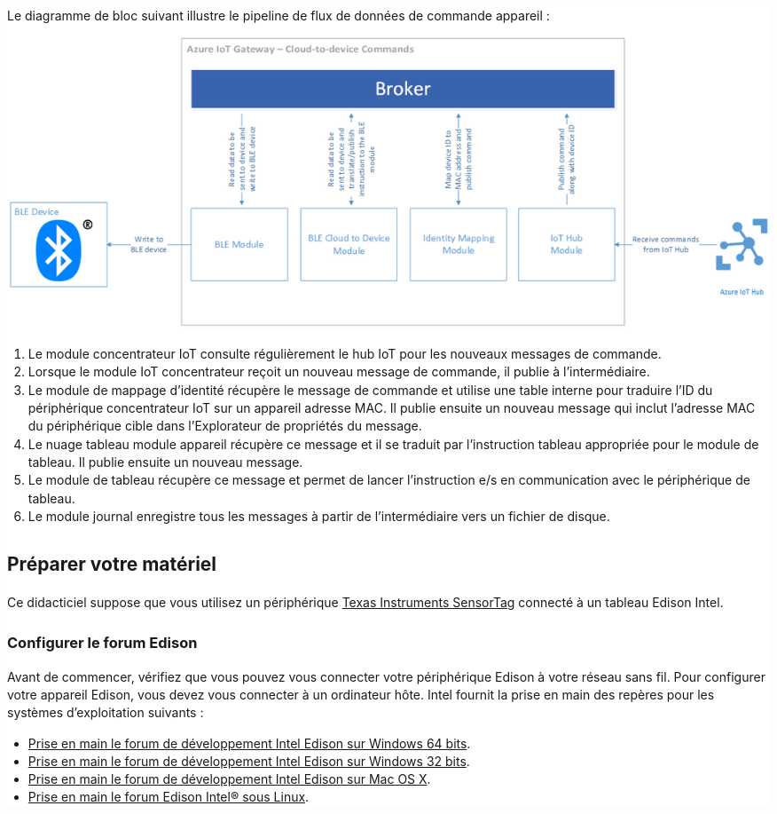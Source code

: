 Le diagramme de bloc suivant illustre le pipeline de flux de données de commande appareil :

![](media/iot-hub-gateway-sdk-physical-device/gateway_ble_command_data_flow.png)

1. Le module concentrateur IoT consulte régulièrement le hub IoT pour les nouveaux messages de commande.
2. Lorsque le module IoT concentrateur reçoit un nouveau message de commande, il publie à l’intermédiaire.
3. Le module de mappage d’identité récupère le message de commande et utilise une table interne pour traduire l’ID du périphérique concentrateur IoT sur un appareil adresse MAC. Il publie ensuite un nouveau message qui inclut l’adresse MAC du périphérique cible dans l’Explorateur de propriétés du message.
4. Le nuage tableau module appareil récupère ce message et il se traduit par l’instruction tableau appropriée pour le module de tableau. Il publie ensuite un nouveau message.
5. Le module de tableau récupère ce message et permet de lancer l’instruction e/s en communication avec le périphérique de tableau.
6. Le module journal enregistre tous les messages à partir de l’intermédiaire vers un fichier de disque.

## <a name="prepare-your-hardware"></a>Préparer votre matériel

Ce didacticiel suppose que vous utilisez un périphérique [Texas Instruments SensorTag](http://www.ti.com/ww/en/wireless_connectivity/sensortag2015/index.html) connecté à un tableau Edison Intel.

### <a name="set-up-the-edison-board"></a>Configurer le forum Edison

Avant de commencer, vérifiez que vous pouvez vous connecter votre périphérique Edison à votre réseau sans fil. Pour configurer votre appareil Edison, vous devez vous connecter à un ordinateur hôte. Intel fournit la prise en main des repères pour les systèmes d’exploitation suivants :

- [Prise en main le forum de développement Intel Edison sur Windows 64 bits][lnk-setup-win64].
- [Prise en main le forum de développement Intel Edison sur Windows 32 bits][lnk-setup-win32].
- [Prise en main le forum de développement Intel Edison sur Mac OS X][lnk-setup-osx].
- [Prise en main le forum Edison Intel® sous Linux][lnk-setup-linux].


[lnk-ble-samplecode]: https://github.com/Azure/azure-iot-gateway-sdk/blob/master/samples/ble_gateway_hl
[lnk-free-trial]: https://azure.microsoft.com/pricing/free-trial/
[lnk-explorer-tools]: https://github.com/Azure/azure-iot-sdks/blob/master/doc/manage_iot_hub.md
[lnk-setup-win64]: https://software.intel.com/get-started-edison-windows
[lnk-setup-win32]: https://software.intel.com/get-started-edison-windows-32
[lnk-setup-osx]: https://software.intel.com/get-started-edison-osx
[lnk-setup-linux]: https://software.intel.com/get-started-edison-linux
[lnk-sdk]: https://github.com/Azure/azure-iot-gateway-sdk/
[lnk-devguide]: iot-hub-devguide.md
[lnk-create-hub]: iot-hub-create-through-portal.md 